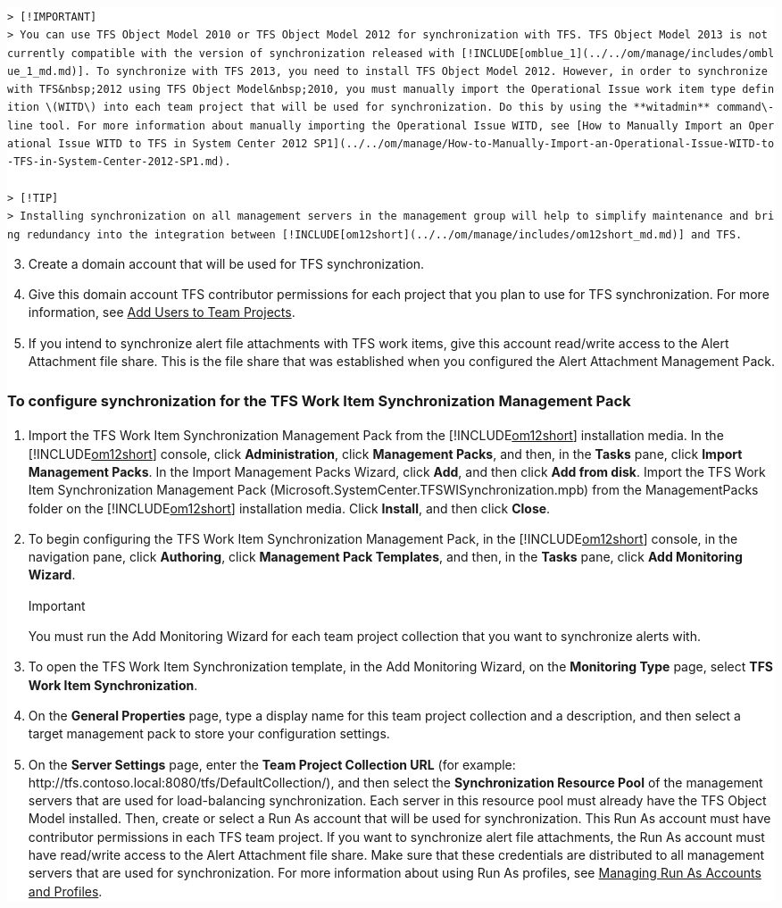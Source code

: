     > [!IMPORTANT]  
    > You can use TFS Object Model 2010 or TFS Object Model 2012 for synchronization with TFS. TFS Object Model 2013 is not currently compatible with the version of synchronization released with [!INCLUDE[omblue_1](../../om/manage/includes/omblue_1_md.md)]. To synchronize with TFS 2013, you need to install TFS Object Model 2012. However, in order to synchronize with TFS&nbsp;2012 using TFS Object Model&nbsp;2010, you must manually import the Operational Issue work item type definition \(WITD\) into each team project that will be used for synchronization. Do this by using the **witadmin** command\-line tool. For more information about manually importing the Operational Issue WITD, see [How to Manually Import an Operational Issue WITD to TFS in System Center 2012 SP1](../../om/manage/How-to-Manually-Import-an-Operational-Issue-WITD-to-TFS-in-System-Center-2012-SP1.md).  
  
    > [!TIP]  
    > Installing synchronization on all management servers in the management group will help to simplify maintenance and bring redundancy into the integration between [!INCLUDE[om12short](../../om/manage/includes/om12short_md.md)] and TFS.  
  
3.  Create a domain account that will be used for TFS synchronization.  
  
4.  Give this domain account TFS contributor permissions for each project that you plan to use for TFS synchronization. For more information, see [Add Users to Team Projects](http://go.microsoft.com/fwlink/p/?LinkId=271481).  
  
5.  If you intend to synchronize alert file attachments with TFS work items, give this account read\/write access to the Alert Attachment file share. This is the file share that was established when you configured the Alert Attachment Management Pack.  
  
### To configure synchronization for the TFS Work Item Synchronization Management Pack  
  
1.  Import the TFS Work Item Synchronization Management Pack from the [!INCLUDE[om12short](../../om/manage/includes/om12short_md.md)] installation media. In the [!INCLUDE[om12short](../../om/manage/includes/om12short_md.md)] console, click **Administration**, click **Management Packs**, and then, in the **Tasks** pane, click **Import Management Packs**. In the Import Management Packs Wizard, click **Add**, and then click **Add from disk**. Import the TFS Work Item Synchronization Management Pack \(Microsoft.SystemCenter.TFSWISynchronization.mpb\) from the ManagementPacks folder on the [!INCLUDE[om12short](../../om/manage/includes/om12short_md.md)] installation media. Click **Install**, and then click **Close**.  
  
2.  To begin configuring the TFS Work Item Synchronization Management Pack, in the [!INCLUDE[om12short](../../om/manage/includes/om12short_md.md)] console, in the navigation pane, click **Authoring**, click **Management Pack Templates**, and then, in the **Tasks** pane, click **Add Monitoring Wizard**.  
  
    > [!IMPORTANT]  
    > You must run the Add Monitoring Wizard for each team project collection that you want to synchronize alerts with.  
  
3.  To open the TFS Work Item Synchronization template, in the Add Monitoring Wizard, on the **Monitoring Type** page, select **TFS Work Item Synchronization**.  
  
4.  On the **General Properties** page, type a display name for this team project collection and a description, and then select a target management pack to store your configuration settings.  
  
5.  On the **Server Settings** page, enter the **Team Project Collection URL** \(for example: http:\/\/tfs.contoso.local:8080\/tfs\/DefaultCollection\/\), and then select the **Synchronization Resource Pool** of the management servers that are used for load\-balancing synchronization. Each server in this resource pool must already have the TFS Object Model installed. Then, create or select a Run As account that will be used for synchronization. This Run As account must have contributor permissions in each TFS team project. If you want to synchronize alert file attachments, the Run As account must have read\/write access to the Alert Attachment file share. Make sure that these credentials are distributed to all management servers that are used for synchronization. For more information about using Run As profiles, see [Managing Run As Accounts and Profiles](../../om/manage/Managing-Run-As-Accounts-and-Profiles.md).  
  